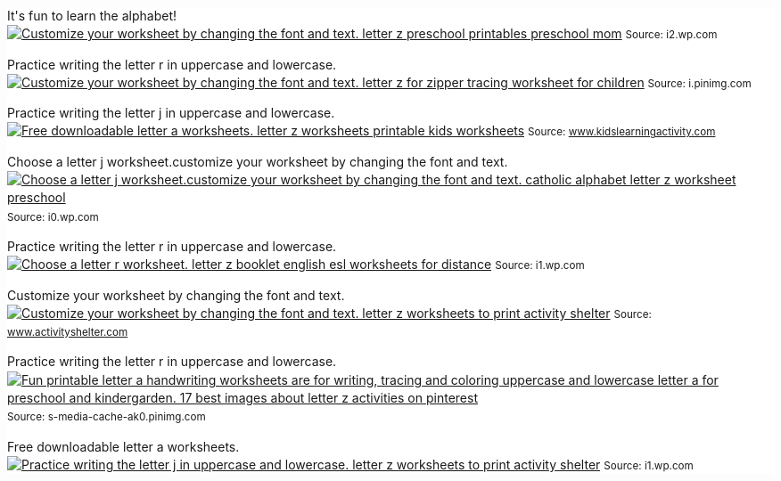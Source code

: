 It&#039;s fun to learn the alphabet!
[![Customize your worksheet by changing the font and text. letter z preschool printables preschool mom](https://tse3.mm.bing.net/th?id=OIP.JujDZ4ABRTKu6ChFt-8tmwAAAA&amp;pid=Api "letter z preschool printables preschool mom")](https://i2.wp.com/www.preschoolmom.com/wp-content/uploads/2015/09/Z4.gif)
<small>Source: i2.wp.com</small>

Practice writing the letter r in uppercase and lowercase.
[![Customize your worksheet by changing the font and text. letter z for zipper tracing worksheet for children](https://tse3.mm.bing.net/th?id=OIP.VfZSv_Lg89fouGEWAYkYFAAAAA&amp;pid=Api "letter z for zipper tracing worksheet for children")](https://i.pinimg.com/474x/64/a3/46/64a346fb519e462ea39d7eb6a39c699f.jpg)
<small>Source: i.pinimg.com</small>

Practice writing the letter j in uppercase and lowercase.
[![Free downloadable letter a worksheets. letter z worksheets printable kids worksheets](https://tse3.mm.bing.net/th?id=OIP.rYqKt1HNbF6ZcUxjD3wHzwHaJ4&amp;pid=Api "letter z worksheets printable kids worksheets")](https://www.kidslearningactivity.com/wp-content/uploads/2019/05/letter-z-worksheets-for-kids.jpg)
<small>Source: www.kidslearningactivity.com</small>

Choose a letter j worksheet.customize your worksheet by changing the font and text.
[![Choose a letter j worksheet.customize your worksheet by changing the font and text. catholic alphabet letter z worksheet preschool](https://tse1.mm.bing.net/th?id=OIP.2Xt-MLWDlEfyX4ULgAVmuwHaJl&amp;pid=Api "catholic alphabet letter z worksheet preschool")](https://i0.wp.com/www.thecatholickid.com/wp-content/uploads/catholic-alphabet-letter-z-worksheet-preschool-kindergarten-cnt-mls.jpg)
<small>Source: i0.wp.com</small>

Practice writing the letter r in uppercase and lowercase.
[![Choose a letter r worksheet. letter z booklet english esl worksheets for distance](https://tse4.mm.bing.net/th?id=OIP.21OAmtdEMWL1AjLrbCG9dwHaKd&amp;pid=Api "letter z booklet english esl worksheets for distance")](https://i1.wp.com/en.islcollective.com/preview/201406/b2/letter-z-booklet-fun-activities-games_71247_1.jpg)
<small>Source: i1.wp.com</small>

Customize your worksheet by changing the font and text.
[![Customize your worksheet by changing the font and text. letter z worksheets to print activity shelter](https://tse4.mm.bing.net/th?id=OIP.mRGnVWtqLGN7wjIrNw4cOwHaJl&amp;pid=Api "letter z worksheets to print activity shelter")](http://www.activityshelter.com/wp-content/uploads/2016/04/letter-z-worksheet-new.png)
<small>Source: www.activityshelter.com</small>

Practice writing the letter r in uppercase and lowercase.
[![Fun printable letter a handwriting worksheets are for writing, tracing and coloring uppercase and lowercase letter a for preschool and kindergarden. 17 best images about letter z activities on pinterest](https://tse1.mm.bing.net/th?id=OIP.z8BI7PWo6Q0qly_HY9755AHaJ3&amp;pid=Api "17 best images about letter z activities on pinterest")](https://s-media-cache-ak0.pinimg.com/736x/48/e9/69/48e969b7e43743c958f54937a85aa15c.jpg)
<small>Source: s-media-cache-ak0.pinimg.com</small>

Free downloadable letter a worksheets.
[![Practice writing the letter j in uppercase and lowercase. letter z worksheets to print activity shelter](https://tse2.mm.bing.net/th?id=OIP.IHNoWsiOJdn4vuq_F3qCWwHaJl&amp;pid=Api "letter z worksheets to print activity shelter")](https://i1.wp.com/www.activityshelter.com/wp-content/uploads/2016/04/letter-z-worksheet-for-childs.png)
<small>Source: i1.wp.com</small>
